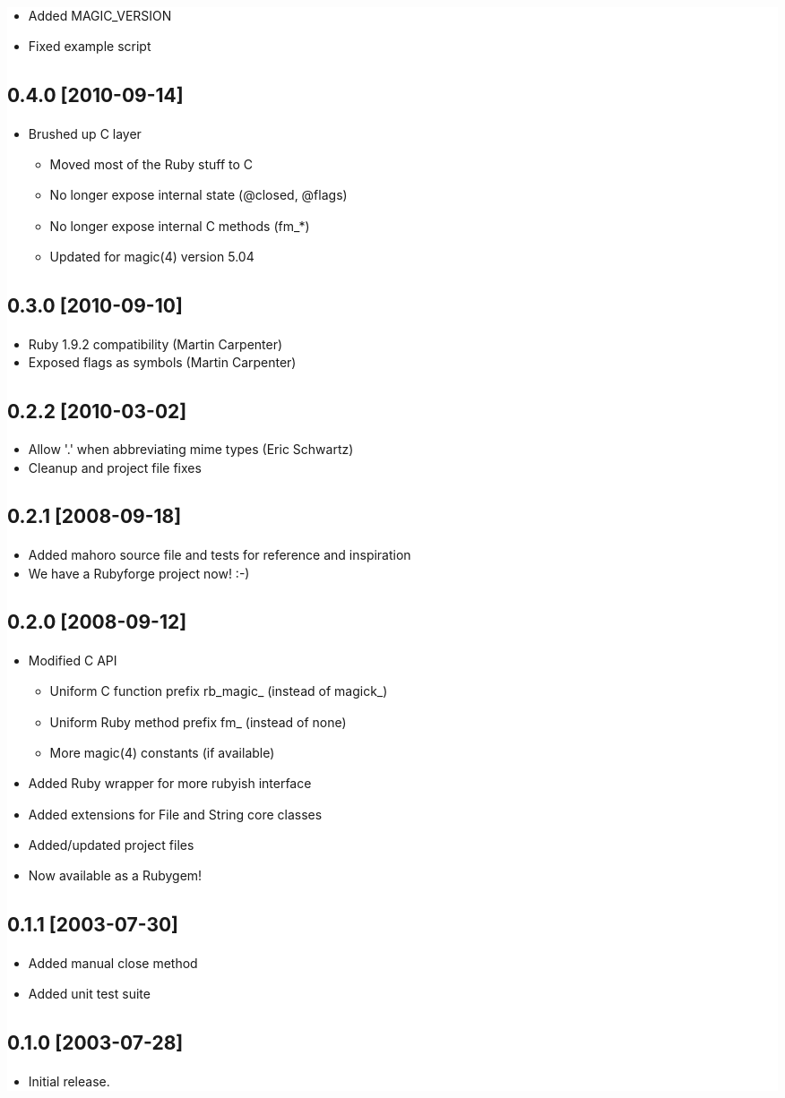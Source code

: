* Added MAGIC_VERSION

* Fixed example script


## 0.4.0 [2010-09-14]

* Brushed up C layer

  * Moved most of the Ruby stuff to C

  * No longer expose internal state (@closed, @flags)

  * No longer expose internal C methods (fm_*)

  * Updated for magic(4) version 5.04


## 0.3.0 [2010-09-10]

* Ruby 1.9.2 compatibility (Martin Carpenter)
* Exposed flags as symbols (Martin Carpenter)


## 0.2.2 [2010-03-02]
* Allow '.' when abbreviating mime types (Eric Schwartz)
* Cleanup and project file fixes


## 0.2.1 [2008-09-18]
* Added mahoro source file and tests for reference and inspiration
* We have a Rubyforge project now! :-)


## 0.2.0 [2008-09-12]

* Modified C API

  * Uniform C function prefix rb_magic_ (instead of magick_)

  * Uniform Ruby method prefix fm_ (instead of none)

  * More magic(4) constants (if available)

* Added Ruby wrapper for more rubyish interface

* Added extensions for File and String core classes

* Added/updated project files

* Now available as a Rubygem!


## 0.1.1 [2003-07-30]

* Added manual close method

* Added unit test suite


## 0.1.0 [2003-07-28]

*   Initial release.

